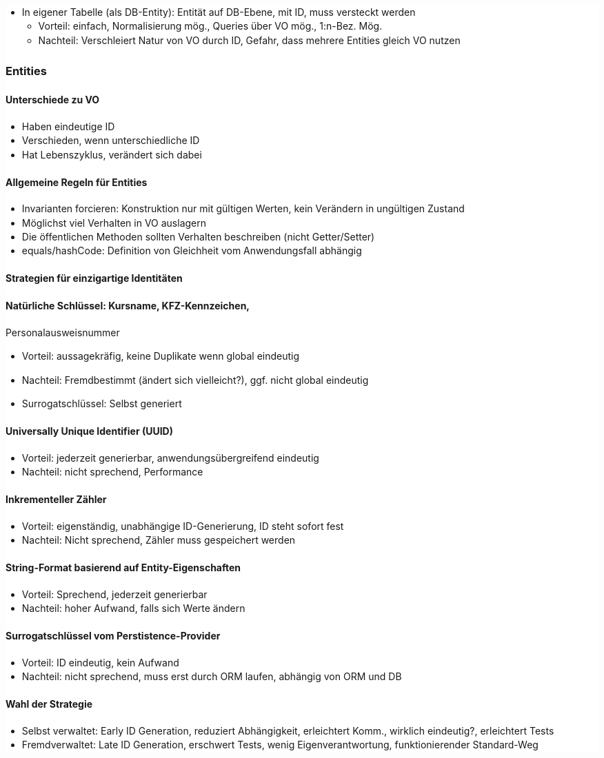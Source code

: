 - In eigener Tabelle (als DB-Entity): Entität auf DB-Ebene, mit ID, muss versteckt werden
  - Vorteil: einfach, Normalisierung mög., Queries über VO mög., 1:n-Bez. Mög.
  - Nachteil: Verschleiert Natur von VO durch ID, Gefahr, dass mehrere Entities gleich VO nutzen

### Entities

#### Unterschiede zu VO
  - Haben eindeutige ID
  - Verschieden, wenn unterschiedliche ID
  - Hat Lebenszyklus, verändert sich dabei

#### Allgemeine Regeln für Entities
  - Invarianten forcieren: Konstruktion nur mit gültigen Werten, kein
    Verändern in ungültigen Zustand
  - Möglichst viel Verhalten in VO auslagern
  - Die öffentlichen Methoden sollten Verhalten beschreiben
    (nicht Getter/Setter)
  - equals/hashCode: Definition von Gleichheit vom Anwendungsfall
    abhängig

#### Strategien für einzigartige Identitäten

#### Natürliche Schlüssel: Kursname, KFZ-Kennzeichen,
  Personalausweisnummer
  - Vorteil: aussagekräfig, keine Duplikate
  wenn global eindeutig
  - Nachteil: Fremdbestimmt (ändert sich vielleicht?), ggf. nicht global
  eindeutig

- Surrogatschlüssel: Selbst generiert

#### Universally Unique Identifier (UUID)
- Vorteil: jederzeit generierbar, anwendungsübergreifend eindeutig
- Nachteil: nicht sprechend, Performance

#### Inkrementeller Zähler
- Vorteil: eigenständig, unabhängige ID-Generierung, ID steht sofort fest
- Nachteil: Nicht sprechend, Zähler muss gespeichert werden

#### String-Format basierend auf Entity-Eigenschaften
- Vorteil: Sprechend, jederzeit generierbar
- Nachteil: hoher Aufwand, falls sich Werte ändern
#### Surrogatschlüssel vom Perstistence-Provider
- Vorteil: ID eindeutig, kein Aufwand
- Nachteil: nicht sprechend, muss erst durch ORM laufen, abhängig von ORM und DB

#### Wahl der Strategie
- Selbst verwaltet: Early ID Generation, reduziert Abhängigkeit, erleichtert Komm., wirklich eindeutig?, erleichtert Tests
- Fremdverwaltet: Late ID Generation, erschwert Tests, wenig Eigenverantwortung, funktionierender Standard-Weg

